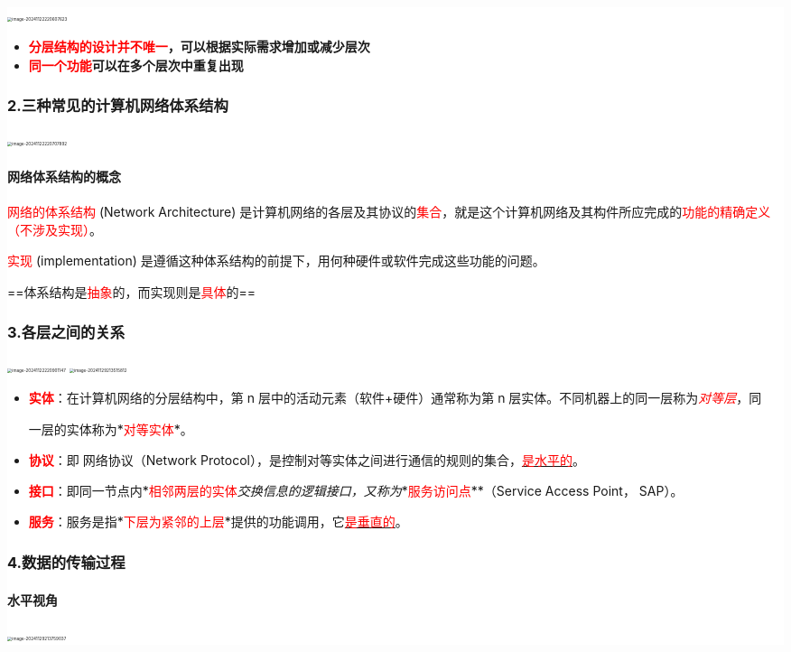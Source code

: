 

<img src="https://ossjshenry.oss-cn-hangzhou.aliyuncs.com/img/image-20241122220607623.png" alt="image-20241122220607623" style="zoom: 33%;" />

- **<font color='red'>分层结构的设计并不唯一</font>，可以根据实际需求增加或减少层次**
- **<font color='red'>同一个功能</font>可以在多个层次中重复出现**



### 2.三种常见的计算机网络体系结构



<img src="https://ossjshenry.oss-cn-hangzhou.aliyuncs.com/img/image-20241122220707892.png" alt="image-20241122220707892" style="zoom: 33%;" />



#### 网络体系结构的概念



<font color='red'>网络的体系结构</font> (Network Architecture) 是计算机网络的各层及其协议的<font color='red'>集合</font>，就是这个计算机网络及其构件所应完成的<font color='red'>功能的精确定义（不涉及实现）</font>。

<font color='red'>实现 </font>(implementation) 是遵循这种体系结构的前提下，用何种硬件或软件完成这些功能的问题。

==体系结构是<font color='red'>抽象</font>的，而实现则是<font color='red'>具体</font>的==



### 3.各层之间的关系



<img src="https://ossjshenry.oss-cn-hangzhou.aliyuncs.com/img/image-20241122220901147.png" alt="image-20241122220901147" style="zoom: 33%;" />

<img src="https://ossjshenry.oss-cn-hangzhou.aliyuncs.com/img/image-20241129213515812.png" alt="image-20241129213515812" style="zoom: 33%;" />

- **<font color='red'>实体</font>**：在计算机网络的分层结构中，第 n 层中的活动元素（软件+硬件）通常称为第 n 层实体。不同机器上的同一层称为<font color='red'>*对等层*</font>，同

	一层的实体称为*<font color='red'>对等实体</font>*。

- **<font color='red'>协议</font>**：即 网络协议（Network Protocol），是控制对等实体之间进行通信的规则的集合，<u><font color='red'>是水平的</font></u>。

- **<font color='red'>接口</font>**：即同一节点内*<font color='red'>相邻两层的实体</font>*交换信息的逻辑接口，又称为**<font color='red'>服务访问点</font>**（Service Access Point， SAP）。
- **<font color='red'>服务</font>**：服务是指*<font color='red'>下层为紧邻的上层</font>*提供的功能调用，它<u><font color='red'>是垂直的</font></u>。



### 4.数据的传输过程



#### 水平视角



<img src="https://ossjshenry.oss-cn-hangzhou.aliyuncs.com/img/image-20241129213759037.png" alt="image-20241129213759037" style="zoom:33%;" />
